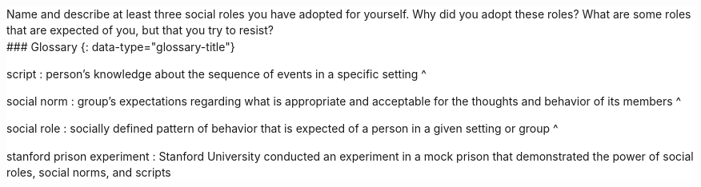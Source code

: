 </div>
</div>

<div data-type="exercise">
<div data-type="problem" markdown="1">
Name and describe at least three social roles you have adopted for yourself. Why did you adopt these roles? What are some roles that are expected of you, but that you try to resist?

</div>
</div>

<div data-type="glossary" markdown="1">
### Glossary
{: data-type="glossary-title"}

script
: person’s knowledge about the sequence of events in a specific setting
^

social norm
: group’s expectations regarding what is appropriate and acceptable for the thoughts and behavior of its members
^

social role
: socially defined pattern of behavior that is expected of a person in a given setting or group
^

stanford prison experiment
: Stanford University conducted an experiment in a mock prison that demonstrated the power of social roles, social norms, and scripts

</div>



[1]: http://openstax.org/l/Stanford_psych
